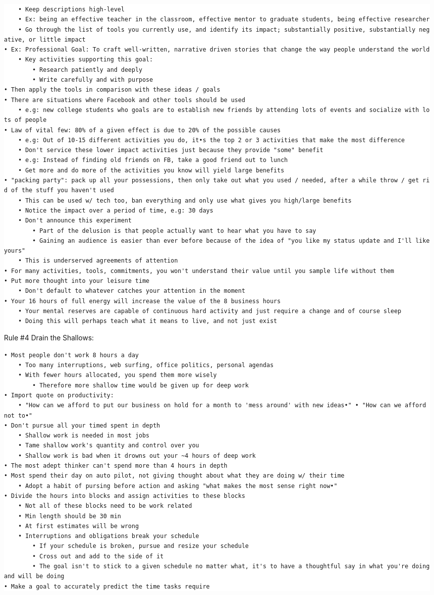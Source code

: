 		• Keep descriptions high-level
		• Ex: being an effective teacher in the classroom, effective mentor to graduate students, being effective researcher
		• Go through the list of tools you currently use, and identify its impact; substantially positive, substantially negative, or little impact
	• Ex: Professional Goal: To craft well-written, narrative driven stories that change the way people understand the world
		• Key activities supporting this goal:
			• Research patiently and deeply
			• Write carefully and with purpose
	• Then apply the tools in comparison with these ideas / goals
	• There are situations where Facebook and other tools should be used
		• e.g: new college students who goals are to establish new friends by attending lots of events and socialize with lots of people
	• Law of vital few: 80% of a given effect is due to 20% of the possible causes
		• e.g: Out of 10-15 different activities you do, it•s the top 2 or 3 activities that make the most difference
		• Don't service these lower impact activities just because they provide "some" benefit
		• e.g: Instead of finding old friends on FB, take a good friend out to lunch
		• Get more and do more of the activities you know will yield large benefits
	• "packing party": pack up all your possessions, then only take out what you used / needed, after a while throw / get rid of the stuff you haven't used
		• This can be used w/ tech too, ban everything and only use what gives you high/large benefits
		• Notice the impact over a period of time, e.g: 30 days
		• Don't announce this experiment
			• Part of the delusion is that people actually want to hear what you have to say
			• Gaining an audience is easier than ever before because of the idea of "you like my status update and I'll like yours"
		• This is underserved agreements of attention
	• For many activities, tools, commitments, you won't understand their value until you sample life without them
	• Put more thought into your leisure time
		• Don't default to whatever catches your attention in the moment
	• Your 16 hours of full energy will increase the value of the 8 business hours
		• Your mental reserves are capable of continuous hard activity and just require a change and of course sleep
		• Doing this will perhaps teach what it means to live, and not just exist

Rule #4 Drain the Shallows:

	• Most people don't work 8 hours a day
		• Too many interruptions, web surfing, office politics, personal agendas
		• With fewer hours allocated, you spend them more wisely
			• Therefore more shallow time would be given up for deep work
	• Import quote on productivity:
		• "How can we afford to put our business on hold for a month to 'mess around' with new ideas•" • "How can we afford not to•"
	• Don't pursue all your timed spent in depth
		• Shallow work is needed in most jobs
		• Tame shallow work's quantity and control over you
		• Shallow work is bad when it drowns out your ~4 hours of deep work
	• The most adept thinker can't spend more than 4 hours in depth
	• Most spend their day on auto pilot, not giving thought about what they are doing w/ their time
		• Adopt a habit of pursing before action and asking "what makes the most sense right now•"
	• Divide the hours into blocks and assign activities to these blocks
		• Not all of these blocks need to be work related
		• Min length should be 30 min
		• At first estimates will be wrong
		• Interruptions and obligations break your schedule
			• If your schedule is broken, pursue and resize your schedule
			• Cross out and add to the side of it
			• The goal isn't to stick to a given schedule no matter what, it's to have a thoughtful say in what you're doing and will be doing
	• Make a goal to accurately predict the time tasks require